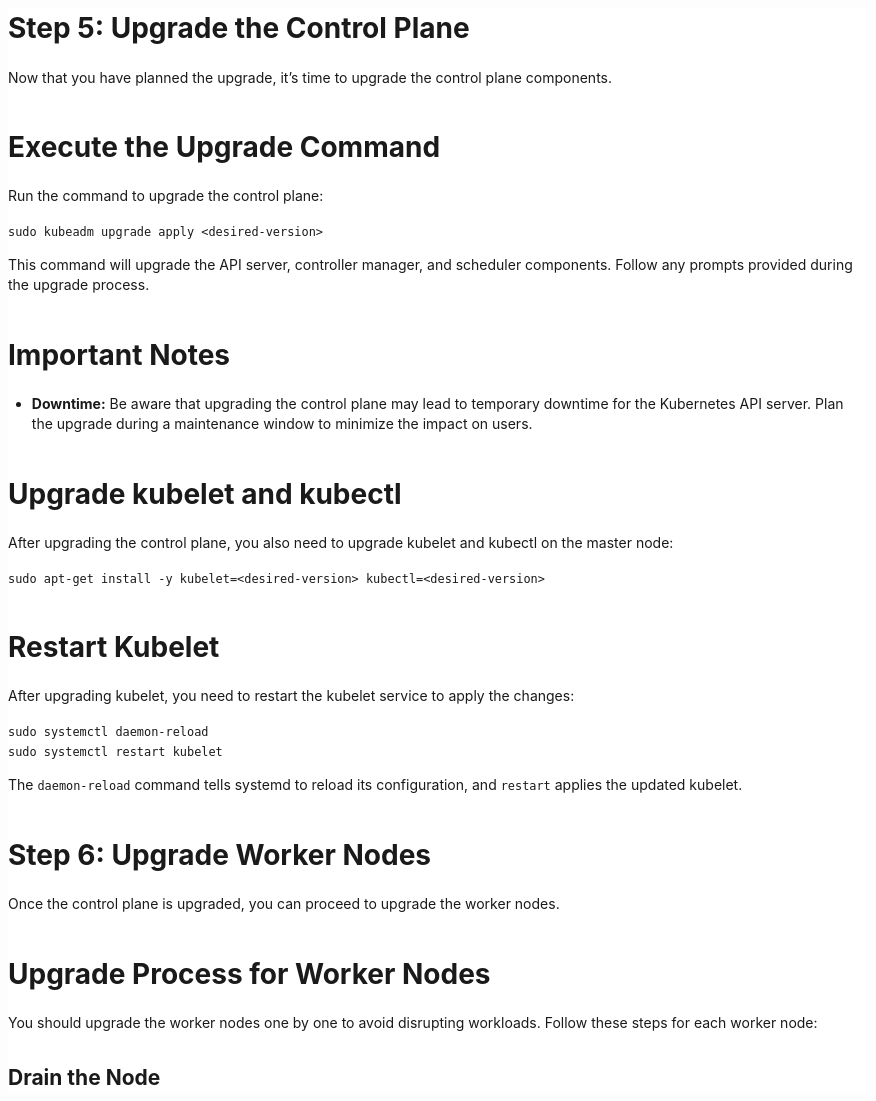 # Step 5: Upgrade the Control Plane

Now that you have planned the upgrade, it’s time to upgrade the control plane components.

# Execute the Upgrade Command

Run the command to upgrade the control plane:

```
sudo kubeadm upgrade apply <desired-version>
```

This command will upgrade the API server, controller manager, and scheduler components. Follow any prompts provided during the upgrade process.

# Important Notes

- **Downtime:** Be aware that upgrading the control plane may lead to temporary downtime for the Kubernetes API server. Plan the upgrade during a maintenance window to minimize the impact on users.

# Upgrade kubelet and kubectl

After upgrading the control plane, you also need to upgrade kubelet and kubectl on the master node:

```
sudo apt-get install -y kubelet=<desired-version> kubectl=<desired-version>
```

# Restart Kubelet

After upgrading kubelet, you need to restart the kubelet service to apply the changes:

```
sudo systemctl daemon-reload  
sudo systemctl restart kubelet
```
The `daemon-reload` command tells systemd to reload its configuration, and `restart` applies the updated kubelet.

# Step 6: Upgrade Worker Nodes

Once the control plane is upgraded, you can proceed to upgrade the worker nodes.

# Upgrade Process for Worker Nodes

You should upgrade the worker nodes one by one to avoid disrupting workloads. Follow these steps for each worker node:

## Drain the Node
